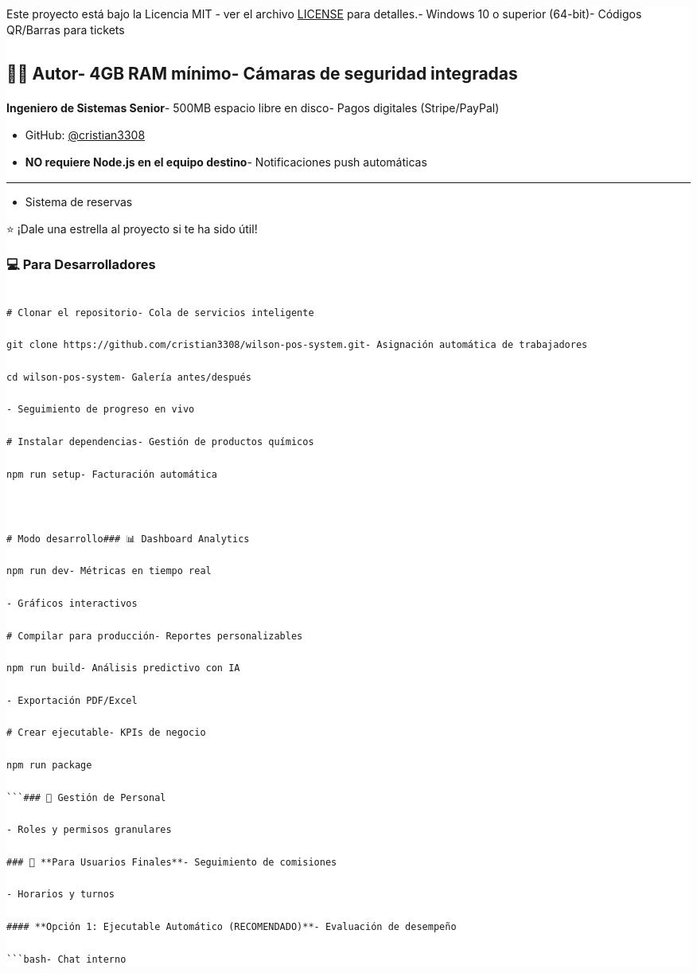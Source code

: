 
Este proyecto está bajo la Licencia MIT - ver el archivo [LICENSE](LICENSE) para detalles.- Windows 10 o superior (64-bit)- Códigos QR/Barras para tickets



## 👨‍💻 Autor- 4GB RAM mínimo- Cámaras de seguridad integradas



**Ingeniero de Sistemas Senior**- 500MB espacio libre en disco- Pagos digitales (Stripe/PayPal)

- GitHub: [@cristian3308](https://github.com/cristian3308)

- **NO requiere Node.js en el equipo destino**- Notificaciones push automáticas

---

- Sistema de reservas

⭐ ¡Dale una estrella al proyecto si te ha sido útil!
### 💻 **Para Desarrolladores**

```bash### 🚿 Sistema de Lavadero

# Clonar el repositorio- Cola de servicios inteligente

git clone https://github.com/cristian3308/wilson-pos-system.git- Asignación automática de trabajadores

cd wilson-pos-system- Galería antes/después

- Seguimiento de progreso en vivo

# Instalar dependencias- Gestión de productos químicos

npm run setup- Facturación automática



# Modo desarrollo### 📊 Dashboard Analytics

npm run dev- Métricas en tiempo real

- Gráficos interactivos

# Compilar para producción- Reportes personalizables

npm run build- Análisis predictivo con IA

- Exportación PDF/Excel

# Crear ejecutable- KPIs de negocio

npm run package

```### 👥 Gestión de Personal

- Roles y permisos granulares

### 🎯 **Para Usuarios Finales**- Seguimiento de comisiones

- Horarios y turnos

#### **Opción 1: Ejecutable Automático (RECOMENDADO)**- Evaluación de desempeño

```bash- Chat interno
```